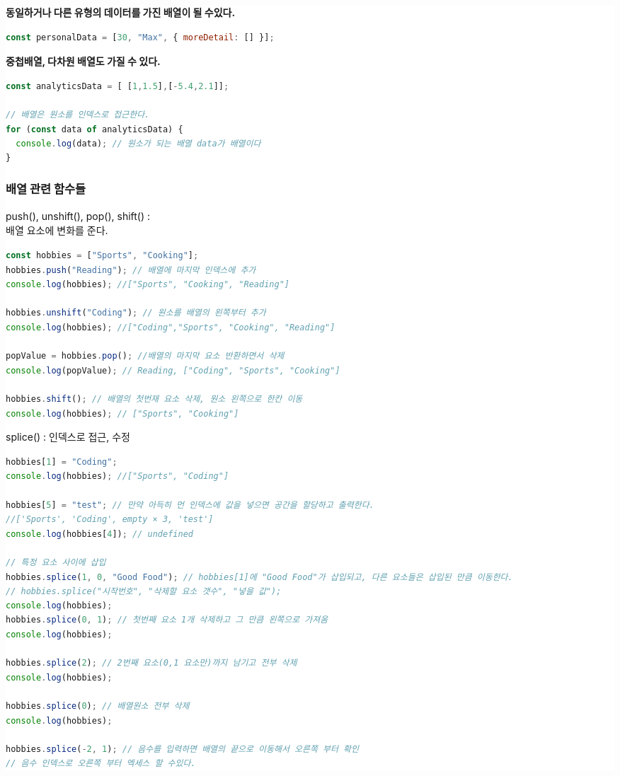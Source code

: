 **동일하거나 다른 유형의 데이터를 가진 배열이  될 수있다.**

```javascript
const personalData = [30, "Max", { moreDetail: [] }];
```

**중첩배열, 다차원 배열도 가질 수 있다.**

```javascript
const analyticsData = [ [1,1.5],[-5.4,2.1]];

// 배열은 원소를 인덱스로 접근한다.
for (const data of analyticsData) {
  console.log(data); // 원소가 되는 배열 data가 배열이다
}
```

### 배열 관련 함수들

push(), unshift(), pop(), shift() :      
배열 요소에 변화를 준다.

```javascript
const hobbies = ["Sports", "Cooking"];
hobbies.push("Reading"); // 배열에 마지막 인덱스에 추가
console.log(hobbies); //["Sports", "Cooking", "Reading"]

hobbies.unshift("Coding"); // 원소를 배열의 왼쪽부터 추가
console.log(hobbies); //["Coding","Sports", "Cooking", "Reading"]

popValue = hobbies.pop(); //배열의 마지막 요소 반환하면서 삭제
console.log(popValue); // Reading, ["Coding", "Sports", "Cooking"]

hobbies.shift(); // 배열의 첫번재 요소 삭제, 원소 왼쪽으로 한칸 이동
console.log(hobbies); // ["Sports", "Cooking"]
```

splice() : 인덱스로 접근, 수정

```javascript
hobbies[1] = "Coding";
console.log(hobbies); //["Sports", "Coding"]

hobbies[5] = "test"; // 만약 아득히 먼 인덱스에 값을 넣으면 공간을 할당하고 출력한다.
//['Sports', 'Coding', empty × 3, 'test']
console.log(hobbies[4]); // undefined

// 특정 요소 사이에 삽입
hobbies.splice(1, 0, "Good Food"); // hobbies[1]에 "Good Food"가 삽입되고, 다른 요소들은 삽입된 만큼 이동한다.
// hobbies.splice("시작번호", "삭제할 요소 갯수", "넣을 값");
console.log(hobbies);
hobbies.splice(0, 1); // 첫번째 요소 1개 삭제하고 그 만큼 왼쪽으로 가져옴
console.log(hobbies);

hobbies.splice(2); // 2번째 요소(0,1 요소만)까지 남기고 전부 삭제
console.log(hobbies);

hobbies.splice(0); // 배열원소 전부 삭제
console.log(hobbies);

hobbies.splice(-2, 1); // 음수를 입력하면 배열의 끝으로 이동해서 오른쪽 부터 확인
// 음수 인덱스로 오른쪽 부터 엑세스 할 수있다.
```
